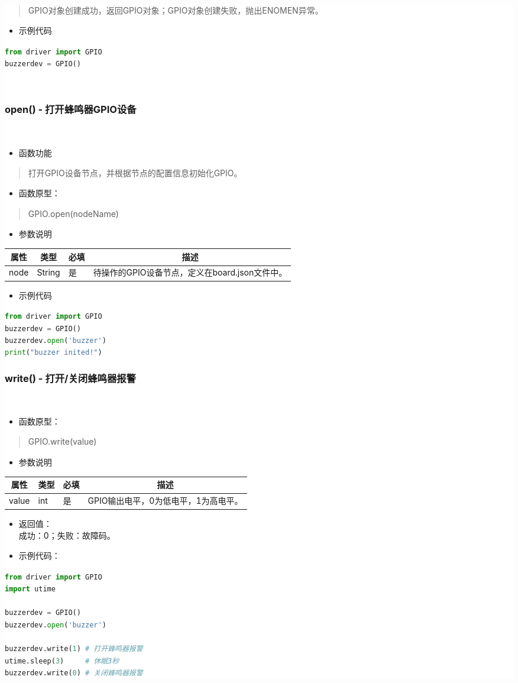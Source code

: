 > GPIO对象创建成功，返回GPIO对象；GPIO对象创建失败，抛出ENOMEN异常。

* 示例代码
```python
from driver import GPIO
buzzerdev = GPIO()
```

</br>

### open() - 打开蜂鸣器GPIO设备
<br>

* 函数功能

> 打开GPIO设备节点，并根据节点的配置信息初始化GPIO。

* 函数原型：

> GPIO.open(nodeName)

* 参数说明

| 属性 | 类型   | 必填 | 描述                                           |
| ---- | ------ | ---- | ---------------------------------------------- |
| node | String | 是   | 待操作的GPIO设备节点，定义在board.json文件中。 |

* 示例代码
```python
from driver import GPIO
buzzerdev = GPIO()
buzzerdev.open('buzzer')
print("buzzer inited!")
```

### write() - 打开/关闭蜂鸣器报警
</br>

* 函数原型：  
> GPIO.write(value)

* 参数说明

| 属性  | 类型 | 必填 | 描述                                 |
| ----- | ---- | ---- | ------------------------------------ |
| value | int  | 是   | GPIO输出电平，0为低电平，1为高电平。 |

* 返回值：  
成功：0；失败：故障码。

* 示例代码：

```python
from driver import GPIO
import utime

buzzerdev = GPIO()
buzzerdev.open('buzzer')

buzzerdev.write(1) # 打开蜂鸣器报警
utime.sleep(3)     # 休眠3秒
buzzerdev.write(0) # 关闭蜂鸣器报警
```
